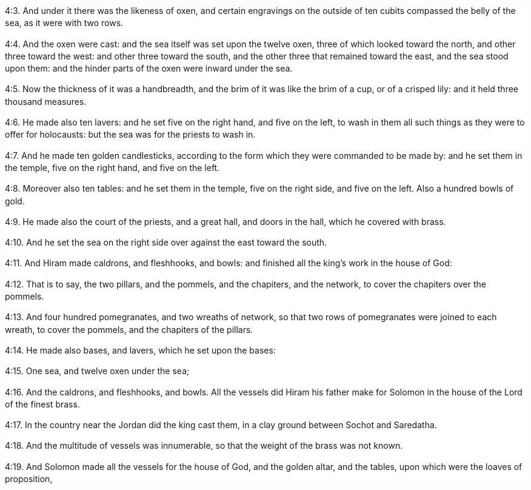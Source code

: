 4:3. And under it there was the likeness of oxen, and certain
engravings on the outside of ten cubits compassed the belly of the sea,
as it were with two rows.

4:4. And the oxen were cast: and the sea itself was set upon the twelve
oxen, three of which looked toward the north, and other three toward
the west: and other three toward the south, and the other three that
remained toward the east, and the sea stood upon them: and the hinder
parts of the oxen were inward under the sea.

4:5. Now the thickness of it was a handbreadth, and the brim of it was
like the brim of a cup, or of a crisped lily: and it held three
thousand measures.

4:6. He made also ten lavers: and he set five on the right hand, and
five on the left, to wash in them all such things as they were to offer
for holocausts: but the sea was for the priests to wash in.

4:7. And he made ten golden candlesticks, according to the form which
they were commanded to be made by: and he set them in the temple, five
on the right hand, and five on the left.

4:8. Moreover also ten tables: and he set them in the temple, five on
the right side, and five on the left. Also a hundred bowls of gold.

4:9. He made also the court of the priests, and a great hall, and doors
in the hall, which he covered with brass.

4:10. And he set the sea on the right side over against the east toward
the south.

4:11. And Hiram made caldrons, and fleshhooks, and bowls: and finished
all the king’s work in the house of God:

4:12. That is to say, the two pillars, and the pommels, and the
chapiters, and the network, to cover the chapiters over the pommels.

4:13. And four hundred pomegranates, and two wreaths of network, so
that two rows of pomegranates were joined to each wreath, to cover the
pommels, and the chapiters of the pillars.

4:14. He made also bases, and lavers, which he set upon the bases:

4:15. One sea, and twelve oxen under the sea;

4:16. And the caldrons, and fleshhooks, and bowls. All the vessels did
Hiram his father make for Solomon in the house of the Lord of the
finest brass.

4:17. In the country near the Jordan did the king cast them, in a clay
ground between Sochot and Saredatha.

4:18. And the multitude of vessels was innumerable, so that the weight
of the brass was not known.

4:19. And Solomon made all the vessels for the house of God, and the
golden altar, and the tables, upon which were the loaves of
proposition,
